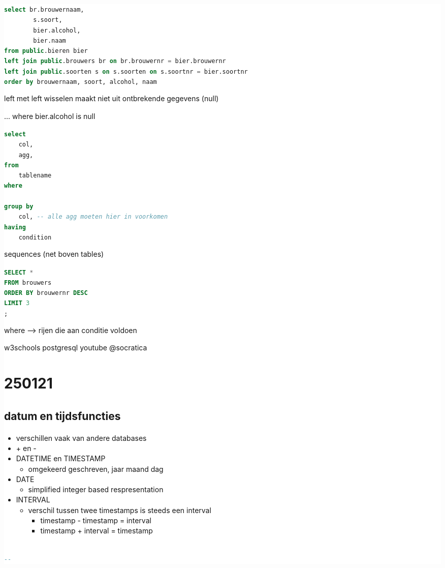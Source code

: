 ```sql
select br.brouwernaam,
		s.soort,
		bier.alcohol,
		bier.naam
from public.bieren bier
left join public.brouwers br on br.brouwernr = bier.brouwernr
left join public.soorten s on s.soorten on s.soortnr = bier.soortnr
order by brouwernaam, soort, alcohol, naam
```

left met left wisselen maakt niet uit
ontbrekende gegevens (null)

... where bier.alcohol is null

```sql
select
	col,
	agg,
from
	tablename
where

group by
	col, -- alle agg moeten hier in voorkomen
having
	condition
```

sequences (net boven tables)


```sql
SELECT *
FROM brouwers
ORDER BY brouwernr DESC
LIMIT 3
;
```

where --> rijen die aan conditie voldoen


w3schools postgresql
youtube @socratica

# 250121
## datum en tijdsfuncties

+ verschillen vaak van andere databases
+ \+ en \-
+ DATETIME en TIMESTAMP
	+ omgekeerd geschreven, jaar maand dag
+ DATE
	+ simplified integer based respresentation
+ INTERVAL
	+ verschil tussen twee timestamps is steeds een interval
		+ timestamp - timestamp = interval
		+ timestamp + interval = timestamp
```sql

-- 
```

